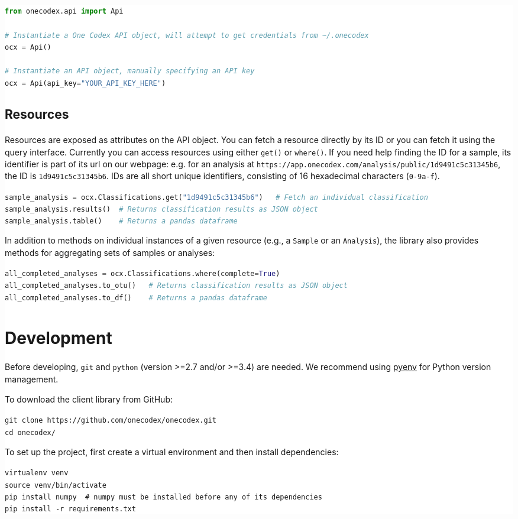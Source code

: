 ```python
from onecodex.api import Api

# Instantiate a One Codex API object, will attempt to get credentials from ~/.onecodex
ocx = Api()

# Instantiate an API object, manually specifying an API key
ocx = Api(api_key="YOUR_API_KEY_HERE")
```

## Resources

Resources are exposed as attributes on the API object. You can fetch a resource directly by its ID or you can fetch it using the query interface. Currently you can access resources using either `get()` or `where()`. If you need help finding the ID for a sample, its identifier is part of its url on our webpage: e.g. for an analysis at `https://app.onecodex.com/analysis/public/1d9491c5c31345b6`, the ID is `1d9491c5c31345b6`. IDs are all short unique identifiers, consisting of 16 hexadecimal characters (`0-9a-f`).

```python
sample_analysis = ocx.Classifications.get("1d9491c5c31345b6")   # Fetch an individual classification
sample_analysis.results()  # Returns classification results as JSON object
sample_analysis.table()    # Returns a pandas dataframe
```

In addition to methods on individual instances of a given resource (e.g., a `Sample` or an `Analysis`), the library also provides methods for aggregating sets of samples or analyses:


```python
all_completed_analyses = ocx.Classifications.where(complete=True)
all_completed_analyses.to_otu()   # Returns classification results as JSON object
all_completed_analyses.to_df()    # Returns a pandas dataframe
```

# Development

Before developing, `git` and `python` (version >=2.7 and/or >=3.4) are needed. We recommend using [pyenv](https://github.com/yyuu/pyenv) for Python version management.

To download the client library from GitHub:

```shell
git clone https://github.com/onecodex/onecodex.git
cd onecodex/
```

To set up the project, first create a virtual environment and then install dependencies:

```shell
virtualenv venv
source venv/bin/activate
pip install numpy  # numpy must be installed before any of its dependencies
pip install -r requirements.txt
```
